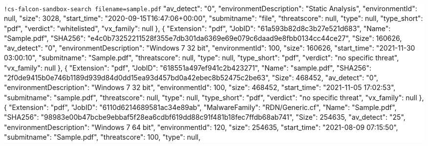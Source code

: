 ```!cs-falcon-sandbox-search filename=sample.pdf```
            "av_detect": "0",
            "environmentDescription": "Static Analysis",
            "environmentId": null,
            "size": 3028,
            "start_time": "2020-09-15T16:47:06+00:00",
            "submitname": "file",
            "threatscore": null,
            "type": null,
            "type_short": "pdf",
            "verdict": "whitelisted",
            "vx_family": null
        },
        {
            "Extension": "pdf",
            "JobID": "61a593b82d8c3b27e521d683",
            "Name": "Sample.pdf",
            "SHA256": "e4c0b73252211528f355e7db301da6369e69e079c6daad9e8fbb0134cc44ce27",
            "Size": 160626,
            "av_detect": "0",
            "environmentDescription": "Windows 7 32 bit",
            "environmentId": 100,
            "size": 160626,
            "start_time": "2021-11-30 03:00:10",
            "submitname": "Sample.pdf",
            "threatscore": null,
            "type": null,
            "type_short": "pdf",
            "verdict": "no specific threat",
            "vx_family": null
        },
        {
            "Extension": "pdf",
            "JobID": "618551a497ef941c2b423271",
            "Name": "sample.pdf",
            "SHA256": "2f0de9415b0e746b1189d939d84d0dd15ea93d457bd0a42ebec8b52475c2be63",
            "Size": 468452,
            "av_detect": "0",
            "environmentDescription": "Windows 7 32 bit",
            "environmentId": 100,
            "size": 468452,
            "start_time": "2021-11-05 17:02:53",
            "submitname": "sample.pdf",
            "threatscore": null,
            "type": null,
            "type_short": "pdf",
            "verdict": "no specific threat",
            "vx_family": null
        },
        {
            "Extension": "pdf",
            "JobID": "6110d6214689581ac34e89ab",
            "MalwareFamily": "RDN/Generic.cf",
            "Name": "Sample.pdf",
            "SHA256": "98983e00b47bcbe9ebbaf5f28ea6cdbf619dd88c91f481b18fec7ffdb68ab741",
            "Size": 254635,
            "av_detect": "25",
            "environmentDescription": "Windows 7 64 bit",
            "environmentId": 120,
            "size": 254635,
            "start_time": "2021-08-09 07:15:50",
            "submitname": "Sample.pdf",
            "threatscore": 100,
            "type": null,
```